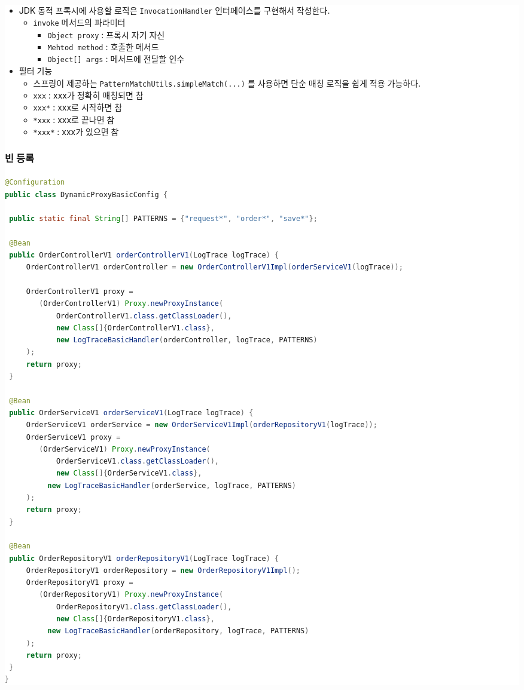 - JDK 동적 프록시에 사용할 로직은 `InvocationHandler` 인터페이스를 구현해서 작성한다.
    - `invoke` 메서드의 파라미터
        - `Object proxy` : 프록시 자기 자신
        - `Mehtod method` : 호출한 메서드
        - `Object[] args` : 메서드에 전달할 인수
- 필터 기능
    - 스프링이 제공하는 `PatternMatchUtils.simpleMatch(...)` 를 사용하면 단순 매칭 로직을 쉽게 적용 가능하다.
    - `xxx` : xxx가 정확히 매칭되면 참
    - `xxx*` : xxx로 시작하면 참
    - `*xxx` : xxx로 끝나면 참
    - `*xxx*` : xxx가 있으면 참
    

### 빈 등록

```java
@Configuration
public class DynamicProxyBasicConfig {

 public static final String[] PATTERNS = {"request*", "order*", "save*"};

 @Bean
 public OrderControllerV1 orderControllerV1(LogTrace logTrace) {
	 OrderControllerV1 orderController = new OrderControllerV1Impl(orderServiceV1(logTrace));
	 
	 OrderControllerV1 proxy = 
		(OrderControllerV1) Proxy.newProxyInstance(
			OrderControllerV1.class.getClassLoader(),
			new Class[]{OrderControllerV1.class},
			new LogTraceBasicHandler(orderController, logTrace, PATTERNS)
	 );
	 return proxy;
 }

 @Bean
 public OrderServiceV1 orderServiceV1(LogTrace logTrace) {
	 OrderServiceV1 orderService = new OrderServiceV1Impl(orderRepositoryV1(logTrace));
	 OrderServiceV1 proxy = 
		(OrderServiceV1) Proxy.newProxyInstance(
			OrderServiceV1.class.getClassLoader(),
			new Class[]{OrderServiceV1.class},
		  new LogTraceBasicHandler(orderService, logTrace, PATTERNS)
	 );
	 return proxy;
 }

 @Bean
 public OrderRepositoryV1 orderRepositoryV1(LogTrace logTrace) {
	 OrderRepositoryV1 orderRepository = new OrderRepositoryV1Impl();
	 OrderRepositoryV1 proxy = 
		(OrderRepositoryV1) Proxy.newProxyInstance(
			OrderRepositoryV1.class.getClassLoader(),
			new Class[]{OrderRepositoryV1.class},
 	 	  new LogTraceBasicHandler(orderRepository, logTrace, PATTERNS)
	 );
	 return proxy;
 }
}
```

